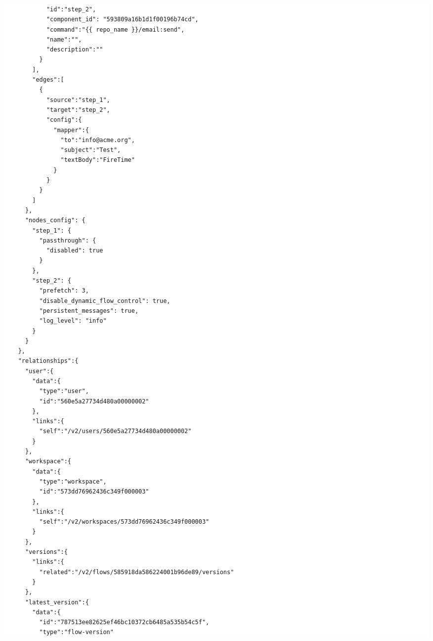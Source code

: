 ```http
            "id":"step_2",
            "component_id": "593809a16b1d1f00196b74cd",
            "command":"{{ repo_name }}/email:send",
            "name":"",
            "description":""
          }
        ],
        "edges":[
          {
            "source":"step_1",
            "target":"step_2",
            "config":{
              "mapper":{
                "to":"info@acme.org",
                "subject":"Test",
                "textBody":"FireTime"
              }
            }
          }
        ]
      },
      "nodes_config": {
        "step_1": {
          "passthrough": {
            "disabled": true
          }
        },
        "step_2": {
          "prefetch": 3,
          "disable_dynamic_flow_control": true,
          "persistent_messages": true,
          "log_level": "info"
        }
      }
    },
    "relationships":{
      "user":{
        "data":{
          "type":"user",
          "id":"560e5a27734d480a00000002"
        },
        "links":{
          "self":"/v2/users/560e5a27734d480a00000002"
        }
      },
      "workspace":{
        "data":{
          "type":"workspace",
          "id":"573dd76962436c349f000003"
        },
        "links":{
          "self":"/v2/workspaces/573dd76962436c349f000003"
        }
      },
      "versions":{
        "links":{
          "related":"/v2/flows/585918da586224001b96de89/versions"
        }
      },
      "latest_version":{
        "data":{
          "id":"787513ee82625ef46bc10372cb6485a535b54c5f",
          "type":"flow-version"
```